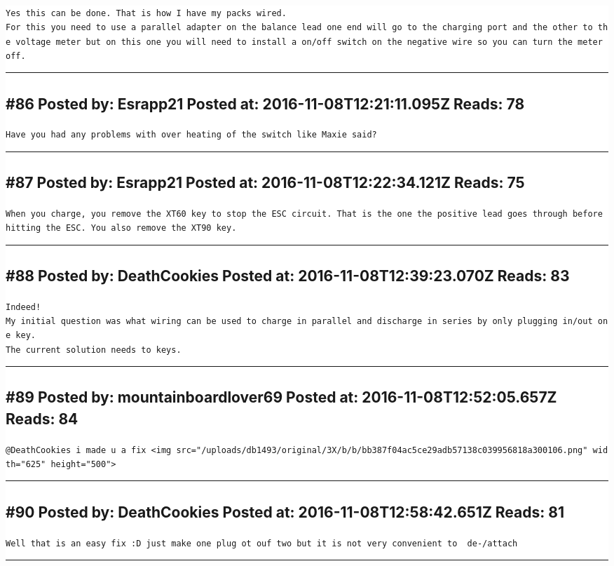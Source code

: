 ```
Yes this can be done. That is how I have my packs wired. 
For this you need to use a parallel adapter on the balance lead one end will go to the charging port and the other to the voltage meter but on this one you will need to install a on/off switch on the negative wire so you can turn the meter off.
```

---
## \#86 Posted by: Esrapp21 Posted at: 2016-11-08T12:21:11.095Z Reads: 78

```
Have you had any problems with over heating of the switch like Maxie said?
```

---
## \#87 Posted by: Esrapp21 Posted at: 2016-11-08T12:22:34.121Z Reads: 75

```
When you charge, you remove the XT60 key to stop the ESC circuit. That is the one the positive lead goes through before hitting the ESC. You also remove the XT90 key.
```

---
## \#88 Posted by: DeathCookies Posted at: 2016-11-08T12:39:23.070Z Reads: 83

```
Indeed!
My initial question was what wiring can be used to charge in parallel and discharge in series by only plugging in/out one key. 
The current solution needs to keys.
```

---
## \#89 Posted by: mountainboardlover69 Posted at: 2016-11-08T12:52:05.657Z Reads: 84

```
@DeathCookies i made u a fix <img src="/uploads/db1493/original/3X/b/b/bb387f04ac5ce29adb57138c039956818a300106.png" width="625" height="500">
```

---
## \#90 Posted by: DeathCookies Posted at: 2016-11-08T12:58:42.651Z Reads: 81

```
Well that is an easy fix :D just make one plug ot ouf two but it is not very convenient to  de-/attach
```

---